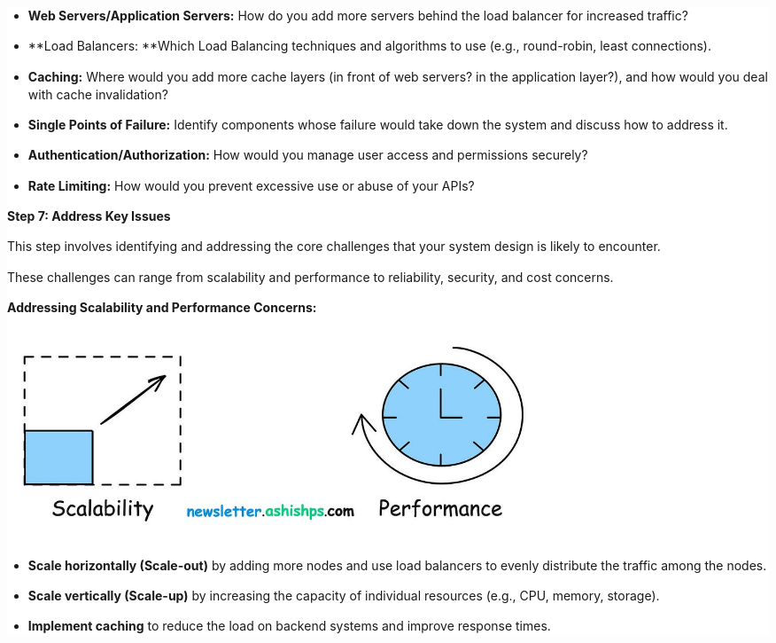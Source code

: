- **Web Servers/Application Servers:** How do you add more servers
  behind the load balancer for increased traffic?

- **Load Balancers: **Which Load Balancing techniques and algorithms
  to use (e.g., round-robin, least connections).

- **Caching:** Where would you add more cache layers (in front of web
  servers? in the application layer?), and how would you deal with
  cache invalidation?

- **Single Points of Failure:** Identify components whose failure
  would take down the system and discuss how to address it.

- **Authentication/Authorization:** How would you manage user access
  and permissions securely?

- **Rate Limiting:** How would you prevent excessive use or abuse of
  your APIs?

**Step 7: Address Key Issues**

This step involves identifying and addressing the core challenges that
your system design is likely to encounter.

These challenges can range from scalability and performance to
reliability, security, and cost concerns.

**Addressing Scalability and Performance Concerns:**

<img src="./attachments//media/image7.jpeg" style="width:6.26806in;height:2.47153in" />

- **Scale horizontally (Scale-out)** by adding more nodes and use load
  balancers to evenly distribute the traffic among the nodes.

- **Scale vertically (Scale-up)** by increasing the capacity of
  individual resources (e.g., CPU, memory, storage).

- **Implement caching** to reduce the load on backend systems and
  improve response times.
